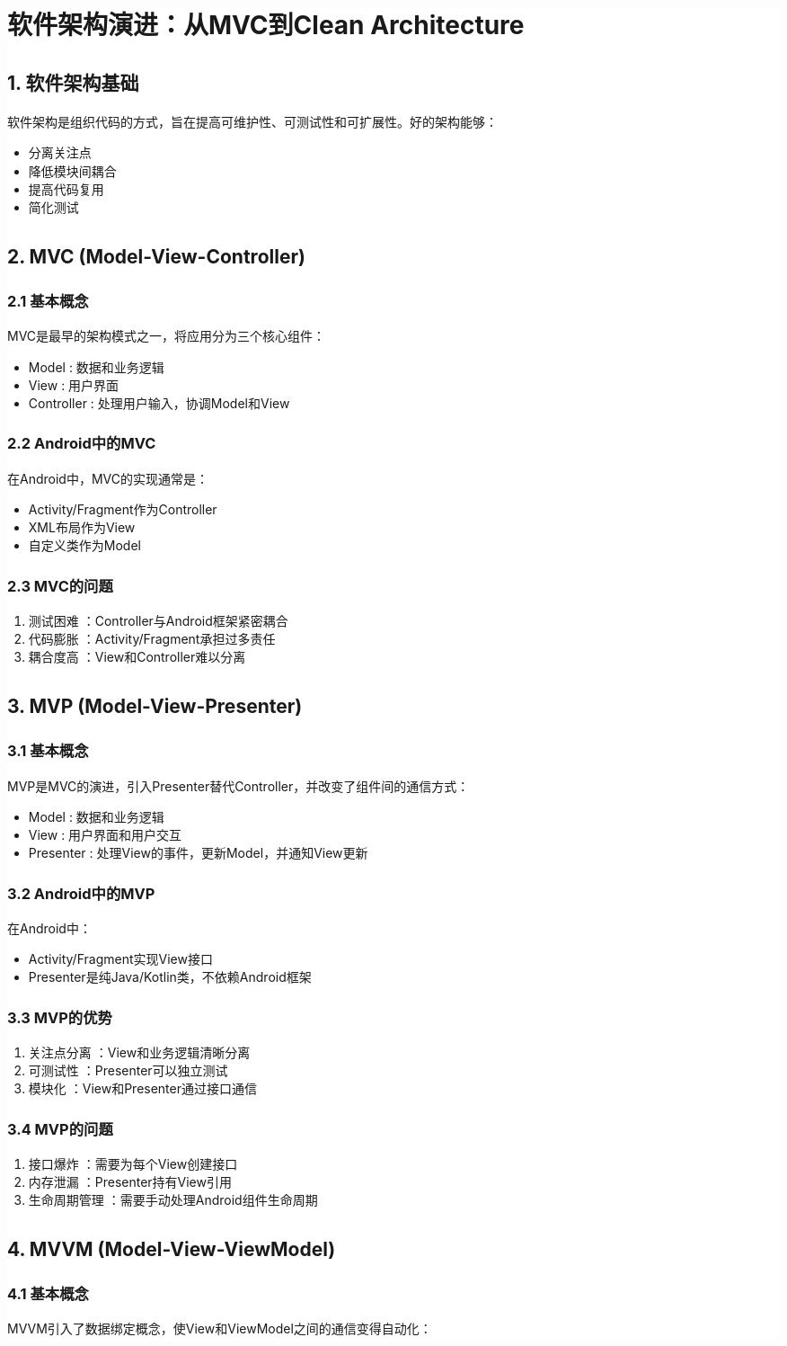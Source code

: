 # 软件架构演进：从MVC到Clean Architecture
## 1. 软件架构基础
软件架构是组织代码的方式，旨在提高可维护性、可测试性和可扩展性。好的架构能够：

- 分离关注点
- 降低模块间耦合
- 提高代码复用
- 简化测试


## 2. MVC (Model-View-Controller)
### 2.1 基本概念
MVC是最早的架构模式之一，将应用分为三个核心组件：

- Model : 数据和业务逻辑
- View : 用户界面
- Controller : 处理用户输入，协调Model和View
### 2.2 Android中的MVC
在Android中，MVC的实现通常是：

- Activity/Fragment作为Controller
- XML布局作为View
- 自定义类作为Model
### 2.3 MVC的问题
1. 测试困难 ：Controller与Android框架紧密耦合
2. 代码膨胀 ：Activity/Fragment承担过多责任
3. 耦合度高 ：View和Controller难以分离
## 3. MVP (Model-View-Presenter)
### 3.1 基本概念
MVP是MVC的演进，引入Presenter替代Controller，并改变了组件间的通信方式：

- Model : 数据和业务逻辑
- View : 用户界面和用户交互
- Presenter : 处理View的事件，更新Model，并通知View更新
### 3.2 Android中的MVP
在Android中：

- Activity/Fragment实现View接口
- Presenter是纯Java/Kotlin类，不依赖Android框架
### 3.3 MVP的优势
1. 关注点分离 ：View和业务逻辑清晰分离
2. 可测试性 ：Presenter可以独立测试
3. 模块化 ：View和Presenter通过接口通信
### 3.4 MVP的问题
1. 接口爆炸 ：需要为每个View创建接口
2. 内存泄漏 ：Presenter持有View引用
3. 生命周期管理 ：需要手动处理Android组件生命周期
## 4. MVVM (Model-View-ViewModel)
### 4.1 基本概念
MVVM引入了数据绑定概念，使View和ViewModel之间的通信变得自动化：
